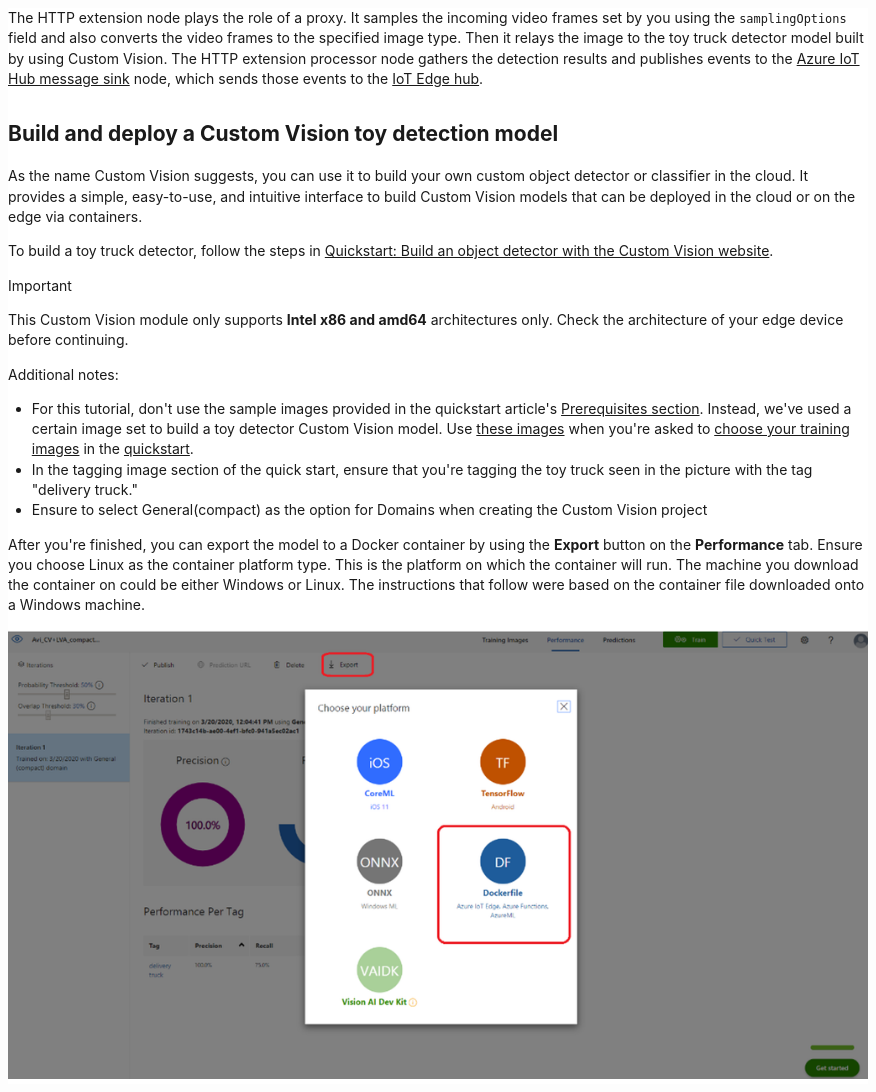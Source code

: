 The HTTP extension node plays the role of a proxy. It samples the incoming video frames set by you using the `samplingOptions` field and also converts the video frames to the specified image type. Then it relays the image to the toy truck detector model built by using Custom Vision. The HTTP extension processor node gathers the detection results and publishes events to the [Azure IoT Hub message sink](pipeline.md#iot-hub-message-sink) node, which sends those events to the [IoT Edge hub](../../iot-fundamentals/iot-glossary.md#iot-edge-hub).

## Build and deploy a Custom Vision toy detection model

As the name Custom Vision suggests, you can use it to build your own custom object detector or classifier in the cloud. It provides a simple, easy-to-use, and intuitive interface to build Custom Vision models that can be deployed in the cloud or on the edge via containers.

To build a toy truck detector, follow the steps in [Quickstart: Build an object detector with the Custom Vision website](../../cognitive-services/custom-vision-service/get-started-build-detector.md).

> [!IMPORTANT]
> This Custom Vision module only supports **Intel x86 and amd64** architectures only. Check the architecture of your edge device before continuing.

Additional notes:

- For this tutorial, don't use the sample images provided in the quickstart article's [Prerequisites section](../../cognitive-services/custom-vision-service/get-started-build-detector.md#prerequisites). Instead, we've used a certain image set to build a toy detector Custom Vision model. Use [these images](https://lvamedia.blob.core.windows.net/public/ToyCarTrainingImages.zip) when you're asked to [choose your training images](../../cognitive-services/custom-vision-service/get-started-build-detector.md#choose-training-images) in the [quickstart](../../cognitive-services/custom-vision-service/get-started-build-detector.md).
- In the tagging image section of the quick start, ensure that you're tagging the toy truck seen in the picture with the tag "delivery truck."
- Ensure to select General(compact) as the option for Domains when creating the Custom Vision project

After you're finished, you can export the model to a Docker container by using the **Export** button on the **Performance** tab. Ensure you choose Linux as the container platform type. This is the platform on which the container will run. The machine you download the container on could be either Windows or Linux. The instructions that follow were based on the container file downloaded onto a Windows machine.

![Screen that shows Dockerfile selected.](./media/custom-vision/docker-file.png)
